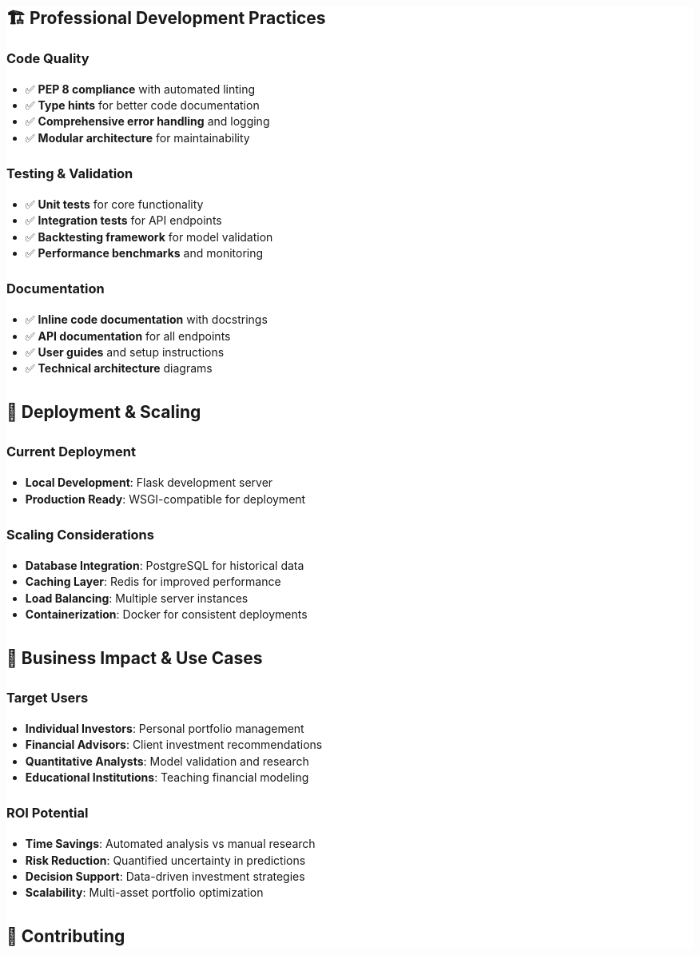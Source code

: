 ## 🏗️ Professional Development Practices

### Code Quality
- ✅ **PEP 8 compliance** with automated linting
- ✅ **Type hints** for better code documentation
- ✅ **Comprehensive error handling** and logging
- ✅ **Modular architecture** for maintainability

### Testing & Validation
- ✅ **Unit tests** for core functionality
- ✅ **Integration tests** for API endpoints
- ✅ **Backtesting framework** for model validation
- ✅ **Performance benchmarks** and monitoring

### Documentation
- ✅ **Inline code documentation** with docstrings
- ✅ **API documentation** for all endpoints
- ✅ **User guides** and setup instructions
- ✅ **Technical architecture** diagrams

## 🚀 Deployment & Scaling

### Current Deployment
- **Local Development**: Flask development server
- **Production Ready**: WSGI-compatible for deployment

### Scaling Considerations
- **Database Integration**: PostgreSQL for historical data
- **Caching Layer**: Redis for improved performance
- **Load Balancing**: Multiple server instances
- **Containerization**: Docker for consistent deployments

## 🎯 Business Impact & Use Cases

### Target Users
- **Individual Investors**: Personal portfolio management
- **Financial Advisors**: Client investment recommendations
- **Quantitative Analysts**: Model validation and research
- **Educational Institutions**: Teaching financial modeling

### ROI Potential
- **Time Savings**: Automated analysis vs manual research
- **Risk Reduction**: Quantified uncertainty in predictions
- **Decision Support**: Data-driven investment strategies
- **Scalability**: Multi-asset portfolio optimization

## 🤝 Contributing
